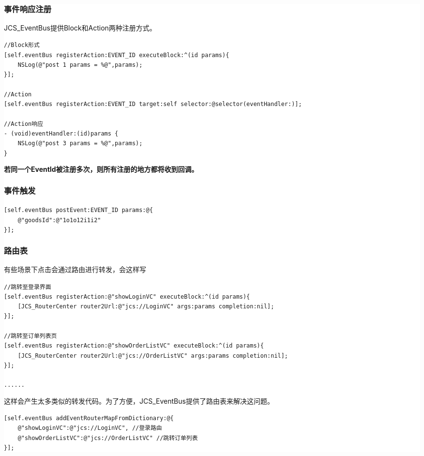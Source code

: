 ### 事件响应注册

JCS_EventBus提供Block和Action两种注册方式。

```
//Block形式
[self.eventBus registerAction:EVENT_ID executeBlock:^(id params){
    NSLog(@"post 1 params = %@",params);
}];

//Action
[self.eventBus registerAction:EVENT_ID target:self selector:@selector(eventHandler:)];

//Action响应
- (void)eventHandler:(id)params {
    NSLog(@"post 3 params = %@",params);
}
```

**若同一个EventId被注册多次，则所有注册的地方都将收到回调。**

### 事件触发

```
[self.eventBus postEvent:EVENT_ID params:@{
    @"goodsId":@"1o1o12i1i2"
}];
```

### 路由表

有些场景下点击会通过路由进行转发，会这样写

```
//跳转至登录界面
[self.eventBus registerAction:@"showLoginVC" executeBlock:^(id params){
    [JCS_RouterCenter router2Url:@"jcs://LoginVC" args:params completion:nil];
}];

//跳转至订单列表页
[self.eventBus registerAction:@"showOrderListVC" executeBlock:^(id params){
    [JCS_RouterCenter router2Url:@"jcs://OrderListVC" args:params completion:nil];
}];

......

```

这样会产生太多类似的转发代码。为了方便，JCS_EventBus提供了路由表来解决这问题。

```
[self.eventBus addEventRouterMapFromDictionary:@{
    @"showLoginVC":@"jcs://LoginVC", //登录路由
    @"showOrderListVC":@"jcs://OrderListVC" //跳转订单列表
}];
```
